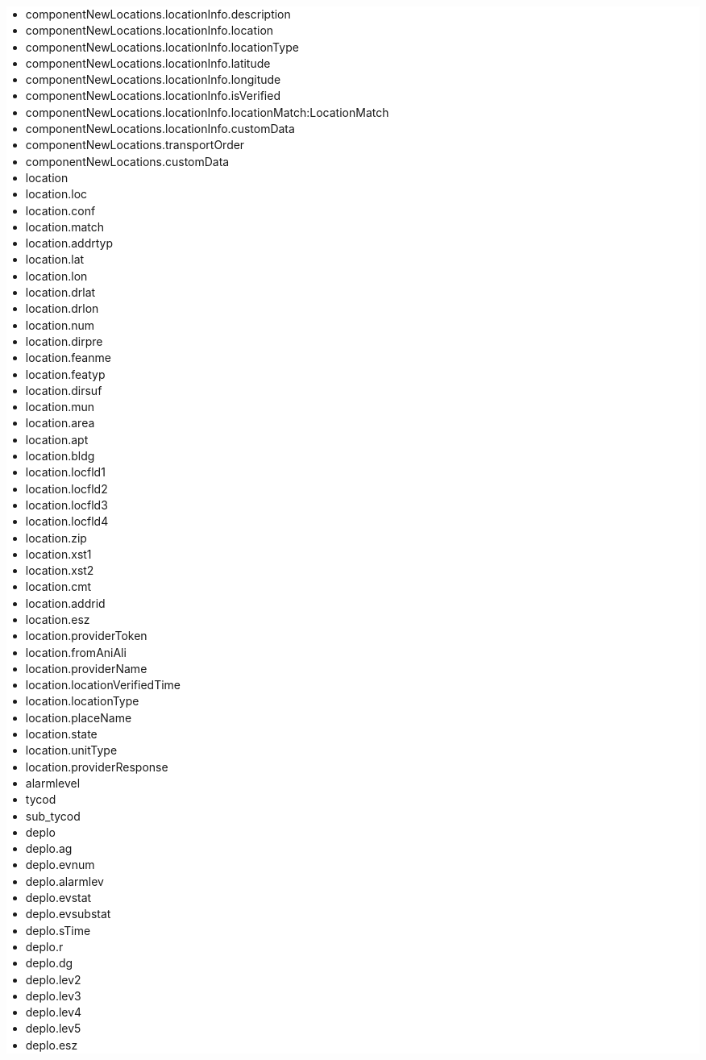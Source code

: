 - componentNewLocations.locationInfo.description
- componentNewLocations.locationInfo.location
- componentNewLocations.locationInfo.locationType
- componentNewLocations.locationInfo.latitude
- componentNewLocations.locationInfo.longitude
- componentNewLocations.locationInfo.isVerified
- componentNewLocations.locationInfo.locationMatch:LocationMatch
- componentNewLocations.locationInfo.customData
- componentNewLocations.transportOrder
- componentNewLocations.customData
- location
- location.loc
- location.conf
- location.match
- location.addrtyp
- location.lat
- location.lon
- location.drlat
- location.drlon
- location.num
- location.dirpre
- location.feanme
- location.featyp
- location.dirsuf
- location.mun
- location.area
- location.apt
- location.bldg
- location.locfld1
- location.locfld2
- location.locfld3
- location.locfld4
- location.zip
- location.xst1
- location.xst2
- location.cmt
- location.addrid
- location.esz
- location.providerToken
- location.fromAniAli
- location.providerName
- location.locationVerifiedTime
- location.locationType
- location.placeName
- location.state
- location.unitType
- location.providerResponse
- alarmlevel
- tycod
- sub_tycod
- deplo
- deplo.ag
- deplo.evnum
- deplo.alarmlev
- deplo.evstat
- deplo.evsubstat
- deplo.sTime
- deplo.r
- deplo.dg
- deplo.lev2
- deplo.lev3
- deplo.lev4
- deplo.lev5
- deplo.esz